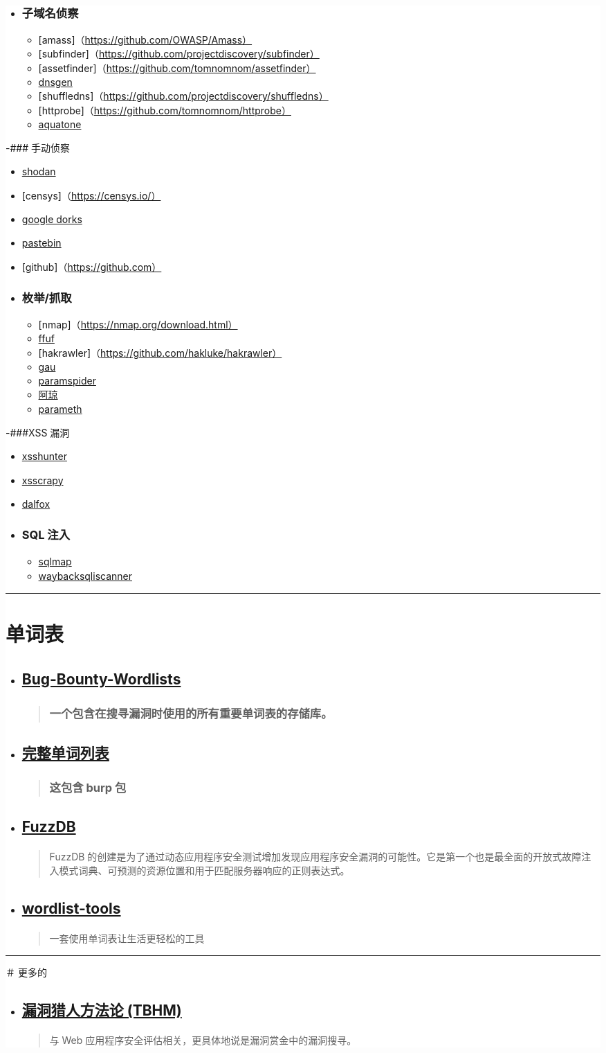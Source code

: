 - ### 子域名侦察
  - [amass]（https://github.com/OWASP/Amass）
  - [subfinder]（https://github.com/projectdiscovery/subfinder）
  - [assetfinder]（https://github.com/tomnomnom/assetfinder）
  - [dnsgen](https://github.com/ProjectAnte/dnsgen)
  - [shuffledns]（https://github.com/projectdiscovery/shuffledns）
  - [httprobe]（https://github.com/tomnomnom/httprobe）
  - [aquatone](https://github.com/michenriksen/aquatone)

-### 手动侦察
- [shodan](https://www.shodan.io/)
- [censys]（https://censys.io/）
- [google dorks](https://www.google.com)
- [pastebin](https://pastebin.com/)
- [github]（https://github.com）

- ### 枚举/抓取
  - [nmap]（https://nmap.org/download.html）
  - [ffuf](https://github.com/ffuf/ffuf)
  - [hakrawler]（https://github.com/hakluke/hakrawler）
  - [gau](https://github.com/lc/gau)
  - [paramspider](https://github.com/devanshbatham/ParamSpider)
  - [阿琼](https://github.com/s0md3v/Arjun)
  - [parameth](https://github.com/maK-/parameth)

-###XSS 漏洞
- [xsshunter](https://xsshunter.com)
- [xsscrapy](https://github.com/DanMcInerney/xsscrapy)
- [dalfox](https://github.com/hahwul/dalfox)

- ### SQL 注入
  - [sqlmap](https://github.com/sqlmapproject/sqlmap)
  - [waybacksqliscanner](https://github.com/ghostlulzhacks/waybackSqliScanner)

---

# 单词表
- ## [Bug-Bounty-Wordlists](https://github.com/Karanxa/Bug-Bounty-Wordlists)
  > ### 一个包含在搜寻漏洞时使用的所有重要单词表的存储库。

- ## [完整单词列表](https://github.com/SilverPoision/a-full-list-of-wordlists/tree/master/Wordlists/burp_pack)
  > ### 这包含 burp 包

- ## [FuzzDB](https://github.com/fuzzdb-project/fuzzdb)
  > FuzzDB 的创建是为了通过动态应用程序安全测试增加发现应用程序安全漏洞的可能性。它是第一个也是最全面的开放式故障注入模式词典、可预测的资源位置和用于匹配服务器响应的正则表达式。

- ## [wordlist-tools](https://github.com/shifty0g/wordlist-tools)
  > 一套使用单词表让生活更轻松的工具

---

＃ 更多的
- ## [漏洞猎人方法论 (TBHM)](https://github.com/jhaddix/tbhm)
  > 与 Web 应用程序安全评估相关，更具体地说是漏洞赏金中的漏洞搜寻。
